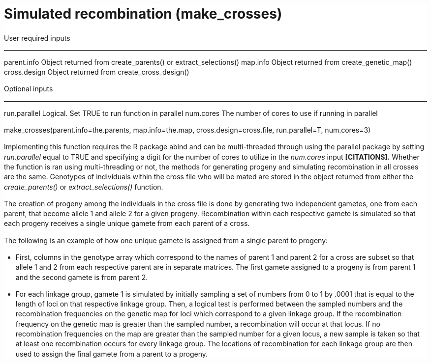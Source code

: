 Simulated recombination (make\_crosses)
=======================================

  User required inputs   
  ---------------------- -----------------------------------------------------------------
  parent.info            Object returned from create\_parents() or extract\_selections()
  map.info               Object returned from create\_genetic\_map()
  cross.design           Object returned from create\_cross\_design()

  Optional inputs   
  ----------------- ---------------------------------------------------
  run.parallel      Logical. Set TRUE to run function in parallel
  num.cores         The number of cores to use if running in parallel

make\_crosses(parent.info=the.parents, map.info=the.map,
cross.design=cross.file, run.parallel=T, num.cores=3)

Implementing this function requires the R package abind and can be
multi-threaded through using the parallel package by setting
*run.parallel* equal to TRUE and specifying a digit for the number of
cores to utilize in the *num.cores* input **\[CITATIONS\].** Whether the
function is ran using multi-threading or not, the methods for generating
progeny and simulating recombination in all crosses are the same.
Genotypes of individuals within the cross file who will be mated are
stored in the object returned from either the *create\_parents()* or
*extract\_selections()* function.

The creation of progeny among the individuals in the cross file is done
by generating two independent gametes, one from each parent, that become
allele 1 and allele 2 for a given progeny. Recombination within each
respective gamete is simulated so that each progeny receives a single
unique gamete from each parent of a cross.

The following is an example of how one unique gamete is assigned from a
single parent to progeny:

-   First, columns in the genotype array which correspond to the names
    of parent 1 and parent 2 for a cross are subset so that allele 1 and
    2 from each respective parent are in separate matrices. The first
    gamete assigned to a progeny is from parent 1 and the second gamete
    is from parent 2.

-   For each linkage group, gamete 1 is simulated by initially sampling
    a set of numbers from 0 to 1 by .0001 that is equal to the length of
    loci on that respective linkage group. Then, a logical test is
    performed between the sampled numbers and the recombination
    frequencies on the genetic map for loci which correspond to a given
    linkage group. If the recombination frequency on the genetic map is
    greater than the sampled number, a recombination will occur at that
    locus. If no recombination frequencies on the map are greater than
    the sampled number for a given locus, a new sample is taken so that
    at least one recombination occurs for every linkage group. The
    locations of recombination for each linkage group are then used to
    assign the final gamete from a parent to a progeny.
